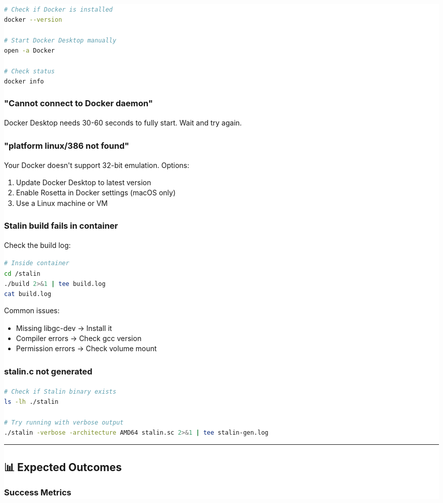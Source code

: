 ```bash
# Check if Docker is installed
docker --version

# Start Docker Desktop manually
open -a Docker

# Check status
docker info
```

### "Cannot connect to Docker daemon"

Docker Desktop needs 30-60 seconds to fully start. Wait and try again.

### "platform linux/386 not found"

Your Docker doesn't support 32-bit emulation. Options:
1. Update Docker Desktop to latest version
2. Enable Rosetta in Docker settings (macOS only)
3. Use a Linux machine or VM

### Stalin build fails in container

Check the build log:
```bash
# Inside container
cd /stalin
./build 2>&1 | tee build.log
cat build.log
```

Common issues:
- Missing libgc-dev → Install it
- Compiler errors → Check gcc version
- Permission errors → Check volume mount

### stalin.c not generated

```bash
# Check if Stalin binary exists
ls -lh ./stalin

# Try running with verbose output
./stalin -verbose -architecture AMD64 stalin.sc 2>&1 | tee stalin-gen.log
```

---

## 📊 Expected Outcomes

### Success Metrics
